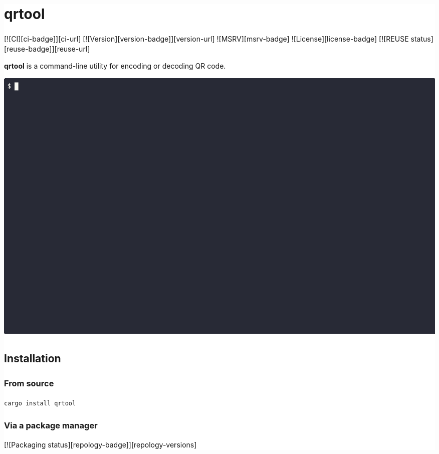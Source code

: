 

# qrtool

[![CI][ci-badge]][ci-url]
[![Version][version-badge]][version-url]
![MSRV][msrv-badge]
![License][license-badge]
[![REUSE status][reuse-badge]][reuse-url]

**qrtool** is a command-line utility for encoding or decoding QR code.

![Demo animation](assets/demo.gif)

## Installation

### From source

```sh
cargo install qrtool
```

### Via a package manager

[![Packaging status][repology-badge]][repology-versions]


[^ico-note]: CUR is also supported.
[^svg-note]: SVGZ is also supported.
[ci-badge]: https://img.shields.io/github/actions/workflow/status/sorairolake/qrtool/CI.yaml?branch=develop&style=for-the-badge&logo=github&label=CI
[ci-url]: https://github.com/sorairolake/qrtool/actions?query=branch%3Adevelop+workflow%3ACI++
[version-badge]: https://img.shields.io/crates/v/qrtool?style=for-the-badge&logo=rust
[version-url]: https://crates.io/crates/qrtool
[msrv-badge]: https://img.shields.io/crates/msrv/qrtool?style=for-the-badge&logo=rust
[license-badge]: https://img.shields.io/crates/l/qrtool?style=for-the-badge
[reuse-badge]: https://img.shields.io/reuse/compliance/github.com%2Fsorairolake%2Fqrtool?style=for-the-badge
[reuse-url]: https://api.reuse.software/info/github.com/sorairolake/qrtool
[repology-badge]: https://repology.org/badge/vertical-allrepos/qrtool.svg?columns=3
[repology-versions]: https://repology.org/project/qrtool/versions
[Homebrew]: https://brew.sh/
[Nix]: https://nixos.org/
[_Arch Linux_]: https://archlinux.org/
[Pacman]: https://wiki.archlinux.org/title/pacman
[_openSUSE_]: https://www.opensuse.org/
[release page]: https://github.com/sorairolake/qrtool/releases
[BUILD.adoc]: BUILD.adoc
[PIC]: https://en.wikipedia.org/wiki/PIC_(markup_language)
[CSS color string]: https://www.w3.org/TR/css-color-4/
[BMP]: https://en.wikipedia.org/wiki/BMP_file_format
[DDS]: https://en.wikipedia.org/wiki/DirectDraw_Surface
[Farbfeld]: https://tools.suckless.org/farbfeld/
[GIF]: https://en.wikipedia.org/wiki/GIF
[Radiance RGBE]: https://en.wikipedia.org/wiki/RGBE_image_format
[ICO]: https://en.wikipedia.org/wiki/ICO_(file_format)
[JPEG]: https://jpeg.org/jpeg/
[OpenEXR]: https://openexr.com/
[PNG]: https://en.wikipedia.org/wiki/PNG
[PNM]: https://netpbm.sourceforge.net/doc/pnm.html
[QOI]: https://qoiformat.org/
[SVG]: https://www.w3.org/Graphics/SVG/
[TGA]: https://en.wikipedia.org/wiki/Truevision_TGA
[TIFF]: https://en.wikipedia.org/wiki/TIFF
[WebP]: https://developers.google.com/speed/webp/
[XBM]: https://en.wikipedia.org/wiki/X_BitMap
[`oxipng`]: https://github.com/shssoichiro/oxipng
[`svgcleaner`]: https://github.com/RazrFalcon/svgcleaner
[ImageMagick]: https://imagemagick.org/
[`qrtool(1)`]: https://sorairolake.github.io/qrtool/book/man/man1/qrtool.1.html
[`qrtool-encode(1)`]: https://sorairolake.github.io/qrtool/book/man/man1/qrtool-encode.1.html
[`qrtool-decode(1)`]: https://sorairolake.github.io/qrtool/book/man/man1/qrtool-decode.1.html
[`qrtool-completion(1)`]: https://sorairolake.github.io/qrtool/book/man/man1/qrtool-completion.1.html
[`qrtool-help(1)`]: https://sorairolake.github.io/qrtool/book/man/man1/qrtool-help.1.html
[CHANGELOG.adoc]: CHANGELOG.adoc
[CONTRIBUTING.adoc]: CONTRIBUTING.adoc
[`qrencode`]: https://fukuchi.org/works/qrencode/
[`zbarimg`]: https://github.com/mchehab/zbar
[AUTHORS.adoc]: AUTHORS.adoc
[_REUSE Specification_]: https://reuse.software/spec-3.3/
